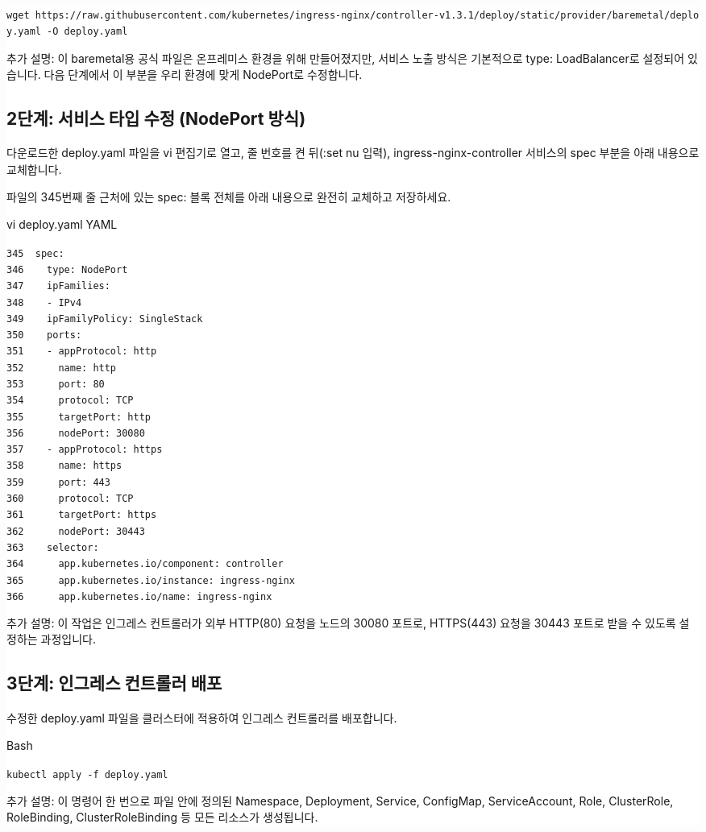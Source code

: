 ```
wget https://raw.githubusercontent.com/kubernetes/ingress-nginx/controller-v1.3.1/deploy/static/provider/baremetal/deploy.yaml -O deploy.yaml
```

추가 설명: 이 baremetal용 공식 파일은 온프레미스 환경을 위해 만들어졌지만, 서비스 노출 방식은 기본적으로 type: LoadBalancer로 설정되어 있습니다. 다음 단계에서 이 부분을 우리 환경에 맞게 NodePort로 수정합니다.

## 2단계: 서비스 타입 수정 (NodePort 방식)
다운로드한 deploy.yaml 파일을 vi 편집기로 열고, 줄 번호를 켠 뒤(:set nu 입력), ingress-nginx-controller 서비스의 spec 부분을 아래 내용으로 교체합니다.

파일의 345번째 줄 근처에 있는 spec: 블록 전체를 아래 내용으로 완전히 교체하고 저장하세요.

vi deploy.yaml
YAML
```
345  spec:
346    type: NodePort
347    ipFamilies:
348    - IPv4
349    ipFamilyPolicy: SingleStack
350    ports:
351    - appProtocol: http
352      name: http
353      port: 80
354      protocol: TCP
355      targetPort: http
356      nodePort: 30080
357    - appProtocol: https
358      name: https
359      port: 443
360      protocol: TCP
361      targetPort: https
362      nodePort: 30443
363    selector:
364      app.kubernetes.io/component: controller
365      app.kubernetes.io/instance: ingress-nginx
366      app.kubernetes.io/name: ingress-nginx
```
추가 설명: 이 작업은 인그레스 컨트롤러가 외부 HTTP(80) 요청을 노드의 30080 포트로, HTTPS(443) 요청을 30443 포트로 받을 수 있도록 설정하는 과정입니다.

## 3단계: 인그레스 컨트롤러 배포
수정한 deploy.yaml 파일을 클러스터에 적용하여 인그레스 컨트롤러를 배포합니다.

Bash
```
kubectl apply -f deploy.yaml
```
추가 설명: 이 명령어 한 번으로 파일 안에 정의된 Namespace, Deployment, Service, ConfigMap, ServiceAccount, Role, ClusterRole, RoleBinding, ClusterRoleBinding 등 모든 리소스가 생성됩니다.

